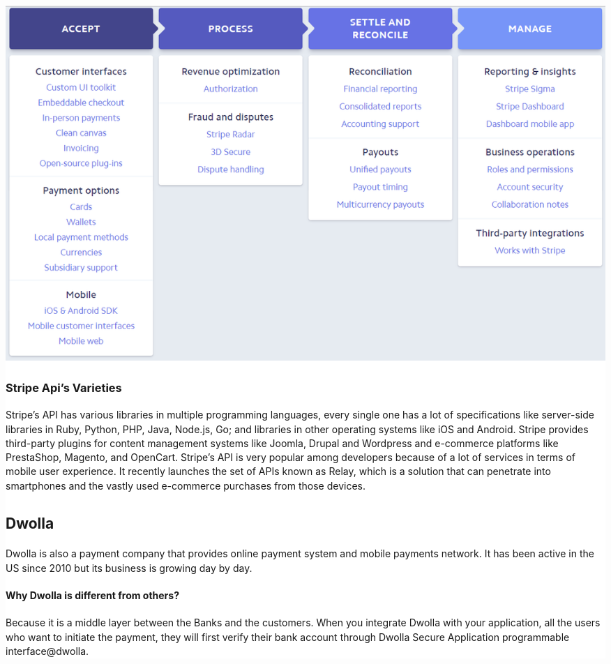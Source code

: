 ![image](images/stripePayment.PNG)

### Stripe Api’s Varieties

Stripe’s API has various libraries in multiple programming languages,
every single one has a lot of specifications like server-side libraries
in Ruby, Python, PHP, Java, Node.js, Go; and libraries in other
operating systems like iOS and Android. Stripe provides third-party
plugins for content management systems
like Joomla, Drupal and Wordpress and e-commerce platforms
like PrestaShop, Magento, and OpenCart. Stripe’s API is very popular
among developers because of a lot of services in terms of mobile user
experience. It recently launches the set of APIs known as Relay, which
is a solution that can penetrate into smartphones and the vastly
used e-commerce purchases from those devices.

Dwolla
------

Dwolla is also a payment company that provides online payment system
and mobile payments network. It has been active in the US since 2010 but its
business is growing day by day.

#### Why Dwolla is different from others?

Because it is a middle layer between the Banks and the customers. When
you integrate Dwolla with your application, all the users who want to
initiate the payment, they will first verify their bank account through
Dwolla Secure Application programmable interface@dwolla.
